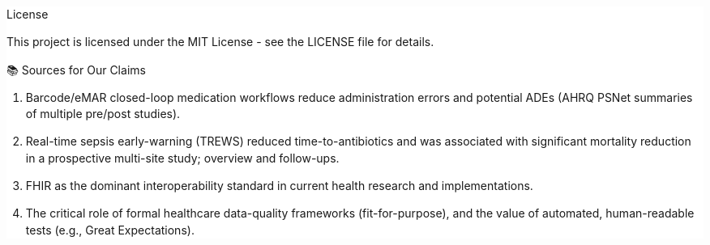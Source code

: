 License
 
This project is licensed under the MIT License - see the LICENSE file for details.
 
📚 Sources for Our Claims
 

1. Barcode/eMAR closed-loop medication workflows reduce administration errors and potential ADEs (AHRQ PSNet summaries of multiple pre/post studies).

2. Real-time sepsis early-warning (TREWS) reduced time-to-antibiotics and was associated with significant mortality reduction in a prospective multi-site study; overview and follow-ups.

3. FHIR as the dominant interoperability standard in current health research and implementations.

4. The critical role of formal healthcare data-quality frameworks (fit-for-purpose), and the value of automated, human-readable tests (e.g., Great Expectations).
